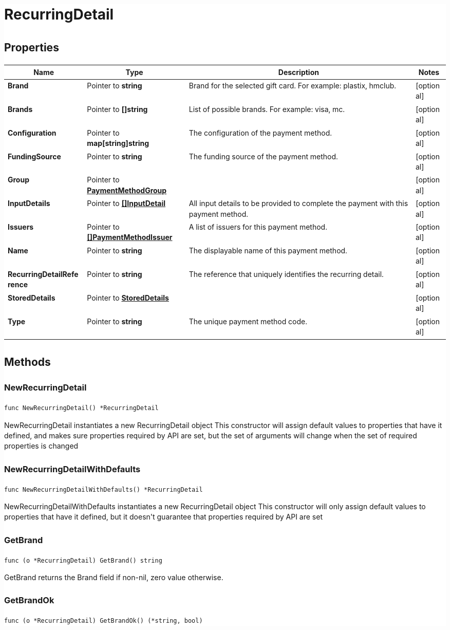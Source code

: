 # RecurringDetail

## Properties

Name | Type | Description | Notes
------------ | ------------- | ------------- | -------------
**Brand** | Pointer to **string** | Brand for the selected gift card. For example: plastix, hmclub. | [optional] 
**Brands** | Pointer to **[]string** | List of possible brands. For example: visa, mc. | [optional] 
**Configuration** | Pointer to **map[string]string** | The configuration of the payment method. | [optional] 
**FundingSource** | Pointer to **string** | The funding source of the payment method. | [optional] 
**Group** | Pointer to [**PaymentMethodGroup**](PaymentMethodGroup.md) |  | [optional] 
**InputDetails** | Pointer to [**[]InputDetail**](InputDetail.md) | All input details to be provided to complete the payment with this payment method. | [optional] 
**Issuers** | Pointer to [**[]PaymentMethodIssuer**](PaymentMethodIssuer.md) | A list of issuers for this payment method. | [optional] 
**Name** | Pointer to **string** | The displayable name of this payment method. | [optional] 
**RecurringDetailReference** | Pointer to **string** | The reference that uniquely identifies the recurring detail. | [optional] 
**StoredDetails** | Pointer to [**StoredDetails**](StoredDetails.md) |  | [optional] 
**Type** | Pointer to **string** | The unique payment method code. | [optional] 

## Methods

### NewRecurringDetail

`func NewRecurringDetail() *RecurringDetail`

NewRecurringDetail instantiates a new RecurringDetail object
This constructor will assign default values to properties that have it defined,
and makes sure properties required by API are set, but the set of arguments
will change when the set of required properties is changed

### NewRecurringDetailWithDefaults

`func NewRecurringDetailWithDefaults() *RecurringDetail`

NewRecurringDetailWithDefaults instantiates a new RecurringDetail object
This constructor will only assign default values to properties that have it defined,
but it doesn't guarantee that properties required by API are set

### GetBrand

`func (o *RecurringDetail) GetBrand() string`

GetBrand returns the Brand field if non-nil, zero value otherwise.

### GetBrandOk

`func (o *RecurringDetail) GetBrandOk() (*string, bool)`
